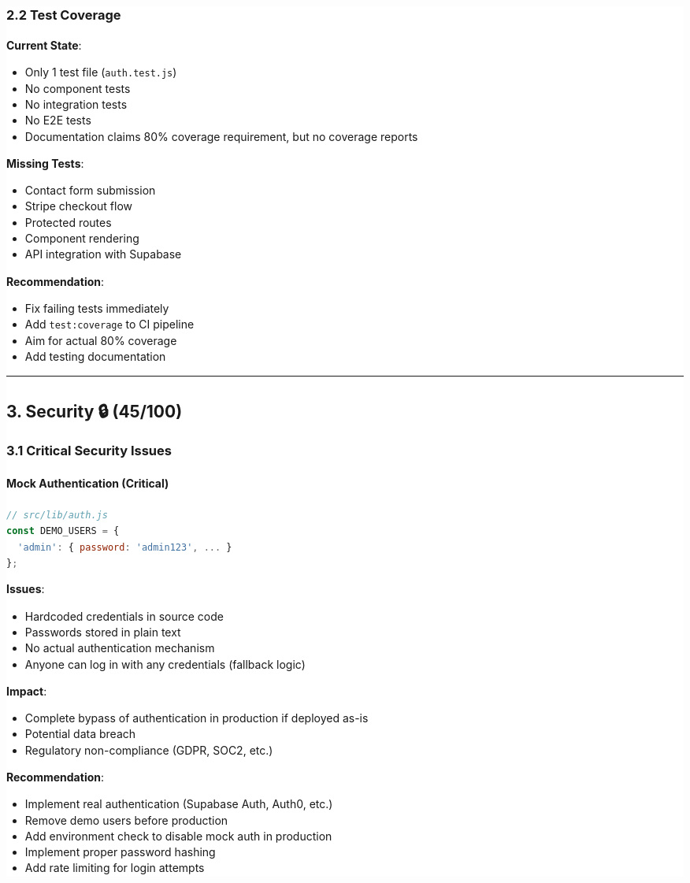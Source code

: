 ### 2.2 Test Coverage

**Current State**:
- Only 1 test file (`auth.test.js`)
- No component tests
- No integration tests
- No E2E tests
- Documentation claims 80% coverage requirement, but no coverage reports

**Missing Tests**:
- Contact form submission
- Stripe checkout flow
- Protected routes
- Component rendering
- API integration with Supabase

**Recommendation**:
- Fix failing tests immediately
- Add `test:coverage` to CI pipeline
- Aim for actual 80% coverage
- Add testing documentation

---

## 3. Security 🔒 (45/100)

### 3.1 Critical Security Issues

#### Mock Authentication (Critical)
```javascript
// src/lib/auth.js
const DEMO_USERS = {
  'admin': { password: 'admin123', ... }
};
```

**Issues**:
- Hardcoded credentials in source code
- Passwords stored in plain text
- No actual authentication mechanism
- Anyone can log in with any credentials (fallback logic)

**Impact**: 
- Complete bypass of authentication in production if deployed as-is
- Potential data breach
- Regulatory non-compliance (GDPR, SOC2, etc.)

**Recommendation**:
- Implement real authentication (Supabase Auth, Auth0, etc.)
- Remove demo users before production
- Add environment check to disable mock auth in production
- Implement proper password hashing
- Add rate limiting for login attempts

